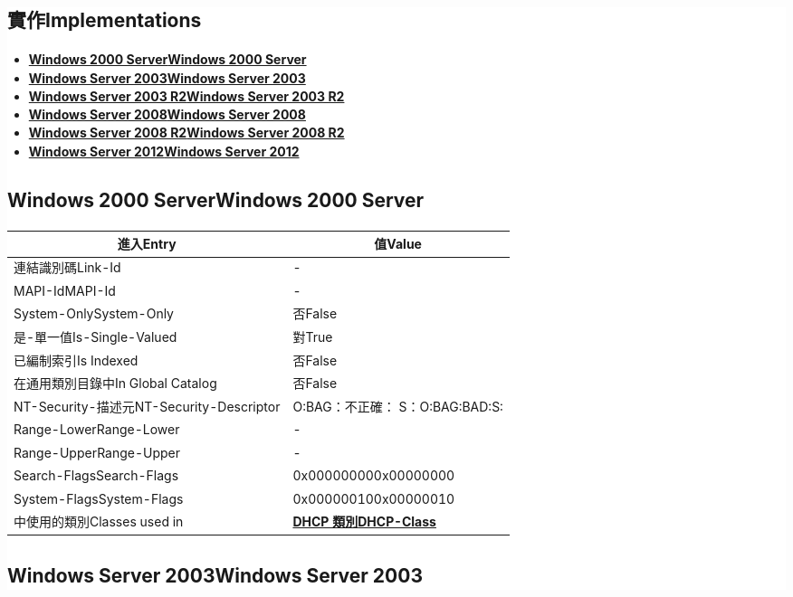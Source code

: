 

## <a name="implementations"></a><span data-ttu-id="79f28-122">實作</span><span class="sxs-lookup"><span data-stu-id="79f28-122">Implementations</span></span>

-   [<span data-ttu-id="79f28-123">**Windows 2000 Server**</span><span class="sxs-lookup"><span data-stu-id="79f28-123">**Windows 2000 Server**</span></span>](#windows-2000-server)
-   [<span data-ttu-id="79f28-124">**Windows Server 2003**</span><span class="sxs-lookup"><span data-stu-id="79f28-124">**Windows Server 2003**</span></span>](#windows-server-2003)
-   [<span data-ttu-id="79f28-125">**Windows Server 2003 R2**</span><span class="sxs-lookup"><span data-stu-id="79f28-125">**Windows Server 2003 R2**</span></span>](#windows-server-2003-r2)
-   [<span data-ttu-id="79f28-126">**Windows Server 2008**</span><span class="sxs-lookup"><span data-stu-id="79f28-126">**Windows Server 2008**</span></span>](#windows-server-2008)
-   [<span data-ttu-id="79f28-127">**Windows Server 2008 R2**</span><span class="sxs-lookup"><span data-stu-id="79f28-127">**Windows Server 2008 R2**</span></span>](#windows-server-2008-r2)
-   [<span data-ttu-id="79f28-128">**Windows Server 2012**</span><span class="sxs-lookup"><span data-stu-id="79f28-128">**Windows Server 2012**</span></span>](#windows-server-2012)

## <a name="windows-2000-server"></a><span data-ttu-id="79f28-129">Windows 2000 Server</span><span class="sxs-lookup"><span data-stu-id="79f28-129">Windows 2000 Server</span></span>



| <span data-ttu-id="79f28-130">進入</span><span class="sxs-lookup"><span data-stu-id="79f28-130">Entry</span></span> | <span data-ttu-id="79f28-131">值</span><span class="sxs-lookup"><span data-stu-id="79f28-131">Value</span></span> |
|------------------------|----------------------------------------------|
| <span data-ttu-id="79f28-132">連結識別碼</span><span class="sxs-lookup"><span data-stu-id="79f28-132">Link-Id</span></span>                | \-                                           |
| <span data-ttu-id="79f28-133">MAPI-Id</span><span class="sxs-lookup"><span data-stu-id="79f28-133">MAPI-Id</span></span>                | \-                                           |
| <span data-ttu-id="79f28-134">System-Only</span><span class="sxs-lookup"><span data-stu-id="79f28-134">System-Only</span></span>            | <span data-ttu-id="79f28-135">否</span><span class="sxs-lookup"><span data-stu-id="79f28-135">False</span></span>                                        |
| <span data-ttu-id="79f28-136">是-單一值</span><span class="sxs-lookup"><span data-stu-id="79f28-136">Is-Single-Valued</span></span>       | <span data-ttu-id="79f28-137">對</span><span class="sxs-lookup"><span data-stu-id="79f28-137">True</span></span>                                         |
| <span data-ttu-id="79f28-138">已編制索引</span><span class="sxs-lookup"><span data-stu-id="79f28-138">Is Indexed</span></span>             | <span data-ttu-id="79f28-139">否</span><span class="sxs-lookup"><span data-stu-id="79f28-139">False</span></span>                                        |
| <span data-ttu-id="79f28-140">在通用類別目錄中</span><span class="sxs-lookup"><span data-stu-id="79f28-140">In Global Catalog</span></span>      | <span data-ttu-id="79f28-141">否</span><span class="sxs-lookup"><span data-stu-id="79f28-141">False</span></span>                                        |
| <span data-ttu-id="79f28-142">NT-Security-描述元</span><span class="sxs-lookup"><span data-stu-id="79f28-142">NT-Security-Descriptor</span></span> | <span data-ttu-id="79f28-143">O:BAG：不正確： S：</span><span class="sxs-lookup"><span data-stu-id="79f28-143">O:BAG:BAD:S:</span></span>                                 |
| <span data-ttu-id="79f28-144">Range-Lower</span><span class="sxs-lookup"><span data-stu-id="79f28-144">Range-Lower</span></span>            | \-                                           |
| <span data-ttu-id="79f28-145">Range-Upper</span><span class="sxs-lookup"><span data-stu-id="79f28-145">Range-Upper</span></span>            | \-                                           |
| <span data-ttu-id="79f28-146">Search-Flags</span><span class="sxs-lookup"><span data-stu-id="79f28-146">Search-Flags</span></span>           | <span data-ttu-id="79f28-147">0x00000000</span><span class="sxs-lookup"><span data-stu-id="79f28-147">0x00000000</span></span>                                   |
| <span data-ttu-id="79f28-148">System-Flags</span><span class="sxs-lookup"><span data-stu-id="79f28-148">System-Flags</span></span>           | <span data-ttu-id="79f28-149">0x00000010</span><span class="sxs-lookup"><span data-stu-id="79f28-149">0x00000010</span></span>                                   |
| <span data-ttu-id="79f28-150">中使用的類別</span><span class="sxs-lookup"><span data-stu-id="79f28-150">Classes used in</span></span>        | [<span data-ttu-id="79f28-151">**DHCP 類別**</span><span class="sxs-lookup"><span data-stu-id="79f28-151">**DHCP-Class**</span></span>](c-dhcpclass.md)<br/> |



## <a name="windows-server-2003"></a><span data-ttu-id="79f28-152">Windows Server 2003</span><span class="sxs-lookup"><span data-stu-id="79f28-152">Windows Server 2003</span></span>
